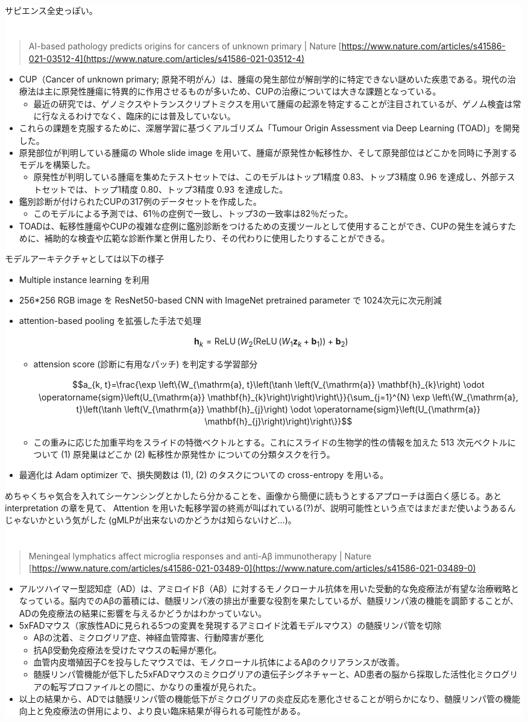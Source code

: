 

サピエンス全史っぽい。

# 
> AI-based pathology predicts origins for cancers of unknown primary | Nature
[https://www.nature.com/articles/s41586-021-03512-4](https://www.nature.com/articles/s41586-021-03512-4)

- CUP（Cancer of unknown primary; 原発不明がん）は、腫瘍の発生部位が解剖学的に特定できない謎めいた疾患である。現代の治療法は主に原発性腫瘍に特異的に作用させるものが多いため、CUPの治療については大きな課題となっている。
    - 最近の研究では、ゲノミクスやトランスクリプトミクスを用いて腫瘍の起源を特定することが注目されているが、ゲノム検査は常に行なえるわけでなく、臨床的には普及していない。
- これらの課題を克服するために、深層学習に基づくアルゴリズム「Tumour Origin Assessment via Deep Learning (TOAD)」を開発した。
- 原発部位が判明している腫瘍の Whole slide image を用いて、腫瘍が原発性か転移性か、そして原発部位はどこかを同時に予測するモデルを構築した。
    - 原発性が判明している腫瘍を集めたテストセットでは、このモデルはトップ1精度 0.83、トップ3精度 0.96 を達成し、外部テストセットでは、トップ1精度 0.80、トップ3精度 0.93 を達成した。
- 鑑別診断が付けられたCUPの317例のデータセットを作成した。
    - このモデルによる予測では、61％の症例で一致し、トップ3の一致率は82％だった。
- TOADは、転移性腫瘍やCUPの複雑な症例に鑑別診断をつけるための支援ツールとして使用することができ、CUPの発生を減らすために、補助的な検査や広範な診断作業と併用したり、その代わりに使用したりすることができる。



モデルアーキテクチャとしては以下の様子

- Multiple instance learning を利用
- 256*256 RGB image を ResNet50-based CNN with ImageNet pretrained parameter で 1024次元に次元削減
- attention-based pooling を拡張した手法で処理
    
    $$\mathbf{h}_{k}=\operatorname{ReLU}\left(W_{2}\left(\operatorname{ReLU}\left(W_{1} \mathbf{z}_{k}+\mathbf{b}_{1}\right)\right)+\mathbf{b}_{2}\right)$$
    
    - attension score (診断に有用なパッチ) を判定する学習部分
        
        $$a_{k, t}=\frac{\exp \left\{W_{\mathrm{a}, t}\left(\tanh \left(V_{\mathrm{a}} \mathbf{h}_{k}\right) \odot \operatorname{sigm}\left(U_{\mathrm{a}} \mathbf{h}_{k}\right)\right)\right\}}{\sum_{j=1}^{N} \exp \left\{W_{\mathrm{a}, t}\left(\tanh \left(V_{\mathrm{a}} \mathbf{h}_{j}\right) \odot \operatorname{sigm}\left(U_{\mathrm{a}} \mathbf{h}_{j}\right)\right)\right\}}$$
        
    - この重みに応じた加重平均をスライドの特徴ベクトルとする。これにスライドの生物学的性の情報を加えた 513 次元ベクトルについて (1) 原発巣はどこか (2) 転移性か原発性か についての分類タスクを行う。
- 最適化は Adam optimizer で、損失関数は (1), (2) のタスクについての cross-entropy を用いる。

めちゃくちゃ気合を入れてシーケンシングとかしたら分かることを、画像から簡便に読もうとするアプローチは面白く感じる。あと interpretation の章を見て、 Attention を用いた転移学習の終焉が叫ばれている(?)が、説明可能性という点ではまだまだ使いようあるんじゃないかという気がした (gMLPが出来ないのかどうかは知らないけど…)。

# 
> Meningeal lymphatics affect microglia responses and anti-Aβ immunotherapy | Nature
[https://www.nature.com/articles/s41586-021-03489-0](https://www.nature.com/articles/s41586-021-03489-0)

- アルツハイマー型認知症（AD）は、アミロイドβ（Aβ）に対するモノクローナル抗体を用いた受動的な免疫療法が有望な治療戦略となっている。脳内でのAβの蓄積には、髄膜リンパ液の排出が重要な役割を果たしているが、髄膜リンパ液の機能を調節することが、ADの免疫療法の結果に影響を与えるかどうかはわかっていない。
- 5xFADマウス（家族性ADに見られる5つの変異を発現するアミロイド沈着モデルマウス）の髄膜リンパ管を切除
    - Aβの沈着、ミクログリア症、神経血管障害、行動障害が悪化
    - 抗Aβ受動免疫療法を受けたマウスの転帰が悪化。
    - 血管内皮増殖因子Cを投与したマウスでは、モノクローナル抗体によるAβのクリアランスが改善。
    - 髄膜リンパ管機能が低下した5xFADマウスのミクログリアの遺伝子シグネチャーと、AD患者の脳から採取した活性化ミクログリアの転写プロファイルとの間に、かなりの重複が見られた。
- 以上の結果から、ADでは髄膜リンパ管の機能低下がミクログリアの炎症反応を悪化させることが明らかになり、髄膜リンパ管の機能向上と免疫療法の併用により、より良い臨床結果が得られる可能性がある。
